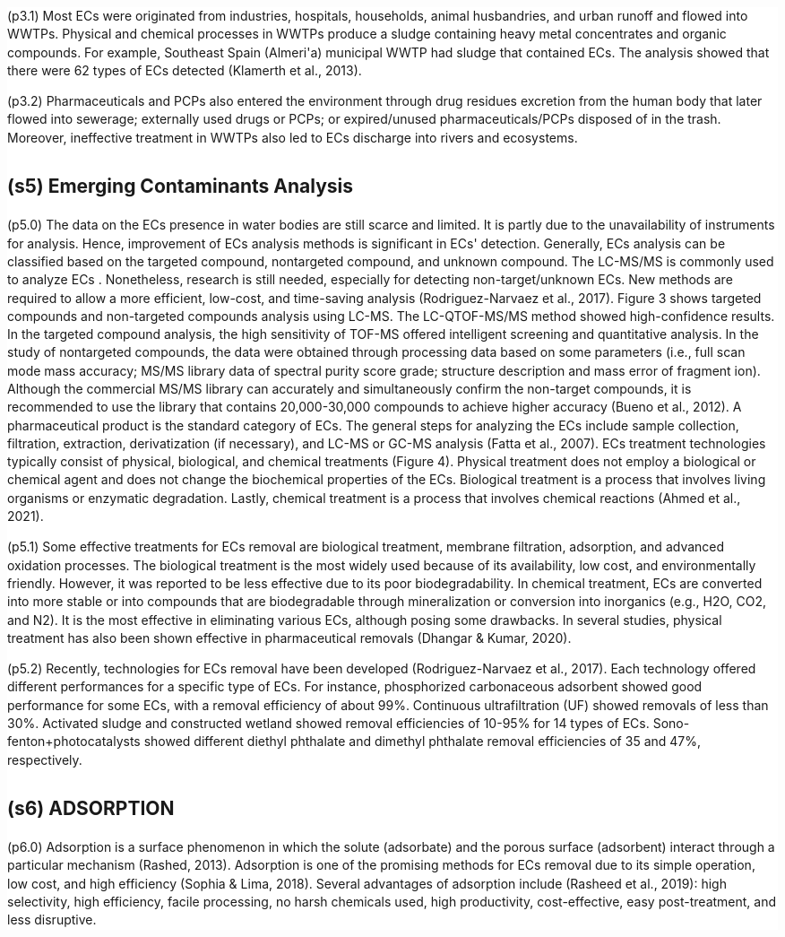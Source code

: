 (p3.1) Most ECs were originated from industries, hospitals, households, animal husbandries, and urban runoff and flowed into WWTPs. Physical and chemical processes in WWTPs produce a sludge containing heavy metal concentrates and organic compounds. For example, Southeast Spain (Almeri'a) municipal WWTP had sludge that contained ECs. The analysis showed that there were 62 types of ECs detected (Klamerth et al., 2013).

(p3.2) Pharmaceuticals and PCPs also entered the environment through drug residues excretion from the human body that later flowed into sewerage; externally used drugs or PCPs; or expired/unused pharmaceuticals/PCPs disposed of in the trash. Moreover, ineffective treatment in WWTPs also led to ECs discharge into rivers and ecosystems. 
## (s5) Emerging Contaminants Analysis
(p5.0) The data on the ECs presence in water bodies are still scarce and limited. It is partly due to the unavailability of instruments for analysis. Hence, improvement of ECs analysis methods is significant in ECs' detection. Generally, ECs analysis can be classified based on the targeted compound, nontargeted compound, and unknown compound. The LC-MS/MS is commonly used to analyze ECs . Nonetheless, research is still needed, especially for detecting non-target/unknown ECs. New methods are required to allow a more efficient, low-cost, and time-saving analysis (Rodriguez-Narvaez et al., 2017). Figure 3 shows targeted compounds and non-targeted compounds analysis using LC-MS. The LC-QTOF-MS/MS method showed high-confidence results. In the targeted compound analysis, the high sensitivity of TOF-MS offered intelligent screening and quantitative analysis. In the study of nontargeted compounds, the data were obtained through processing data based on some parameters (i.e., full scan mode mass accuracy; MS/MS library data of spectral purity score grade; structure description and mass error of fragment ion). Although the commercial MS/MS library can accurately and simultaneously confirm the non-target compounds, it is recommended to use the library that contains 20,000-30,000 compounds to achieve higher accuracy (Bueno et al., 2012). A pharmaceutical product is the standard category of ECs. The general steps for analyzing the ECs include sample collection, filtration, extraction, derivatization (if necessary), and LC-MS or GC-MS analysis (Fatta et al., 2007).  ECs treatment technologies typically consist of physical, biological, and chemical treatments (Figure 4). Physical treatment does not employ a biological or chemical agent and does not change the biochemical properties of the ECs. Biological treatment is a process that involves living organisms or enzymatic degradation. Lastly, chemical treatment is a process that involves chemical reactions (Ahmed et al., 2021).

(p5.1) Some effective treatments for ECs removal are biological treatment, membrane filtration, adsorption, and advanced oxidation processes. The biological treatment is the most widely used because of its availability, low cost, and environmentally friendly. However, it was reported to be less effective due to its poor biodegradability. In chemical treatment, ECs are converted into more stable or into compounds that are biodegradable through mineralization or conversion into inorganics (e.g., H2O, CO2, and N2). It is the most effective in eliminating various ECs, although posing some drawbacks. In several studies, physical treatment has also been shown effective in pharmaceutical removals (Dhangar & Kumar, 2020).

(p5.2) Recently, technologies for ECs removal have been developed (Rodriguez-Narvaez et al., 2017). Each technology offered different performances for a specific type of ECs. For instance, phosphorized carbonaceous adsorbent showed good performance for some ECs, with a removal efficiency of about 99%. Continuous ultrafiltration (UF) showed removals of less than 30%. Activated sludge and constructed wetland showed removal efficiencies of 10-95% for 14 types of ECs. Sono-fenton+photocatalysts showed different diethyl phthalate and dimethyl phthalate removal efficiencies of 35 and 47%, respectively. 
## (s6) ADSORPTION
(p6.0) Adsorption is a surface phenomenon in which the solute (adsorbate) and the porous surface (adsorbent) interact through a particular mechanism (Rashed, 2013). Adsorption is one of the promising methods for ECs removal due to its simple operation, low cost, and high efficiency (Sophia & Lima, 2018). Several advantages of adsorption include (Rasheed et al., 2019): high selectivity, high efficiency, facile processing, no harsh chemicals used, high productivity, cost-effective, easy post-treatment, and less disruptive.
